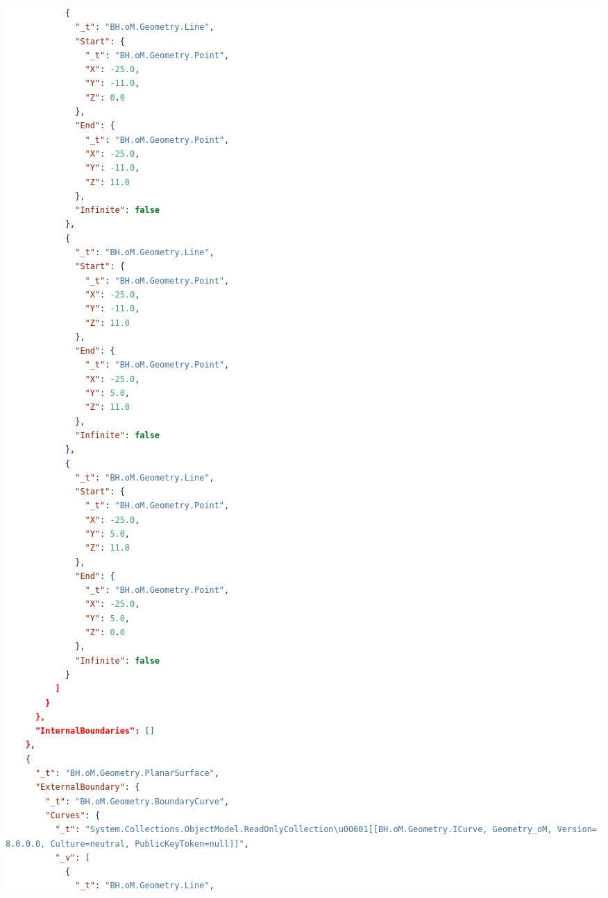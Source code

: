 ``` json title="Example JSON"
            {
              "_t": "BH.oM.Geometry.Line",
              "Start": {
                "_t": "BH.oM.Geometry.Point",
                "X": -25.0,
                "Y": -11.0,
                "Z": 0.0
              },
              "End": {
                "_t": "BH.oM.Geometry.Point",
                "X": -25.0,
                "Y": -11.0,
                "Z": 11.0
              },
              "Infinite": false
            },
            {
              "_t": "BH.oM.Geometry.Line",
              "Start": {
                "_t": "BH.oM.Geometry.Point",
                "X": -25.0,
                "Y": -11.0,
                "Z": 11.0
              },
              "End": {
                "_t": "BH.oM.Geometry.Point",
                "X": -25.0,
                "Y": 5.0,
                "Z": 11.0
              },
              "Infinite": false
            },
            {
              "_t": "BH.oM.Geometry.Line",
              "Start": {
                "_t": "BH.oM.Geometry.Point",
                "X": -25.0,
                "Y": 5.0,
                "Z": 11.0
              },
              "End": {
                "_t": "BH.oM.Geometry.Point",
                "X": -25.0,
                "Y": 5.0,
                "Z": 0.0
              },
              "Infinite": false
            }
          ]
        }
      },
      "InternalBoundaries": []
    },
    {
      "_t": "BH.oM.Geometry.PlanarSurface",
      "ExternalBoundary": {
        "_t": "BH.oM.Geometry.BoundaryCurve",
        "Curves": {
          "_t": "System.Collections.ObjectModel.ReadOnlyCollection\u00601[[BH.oM.Geometry.ICurve, Geometry_oM, Version=8.0.0.0, Culture=neutral, PublicKeyToken=null]]",
          "_v": [
            {
              "_t": "BH.oM.Geometry.Line",
```
